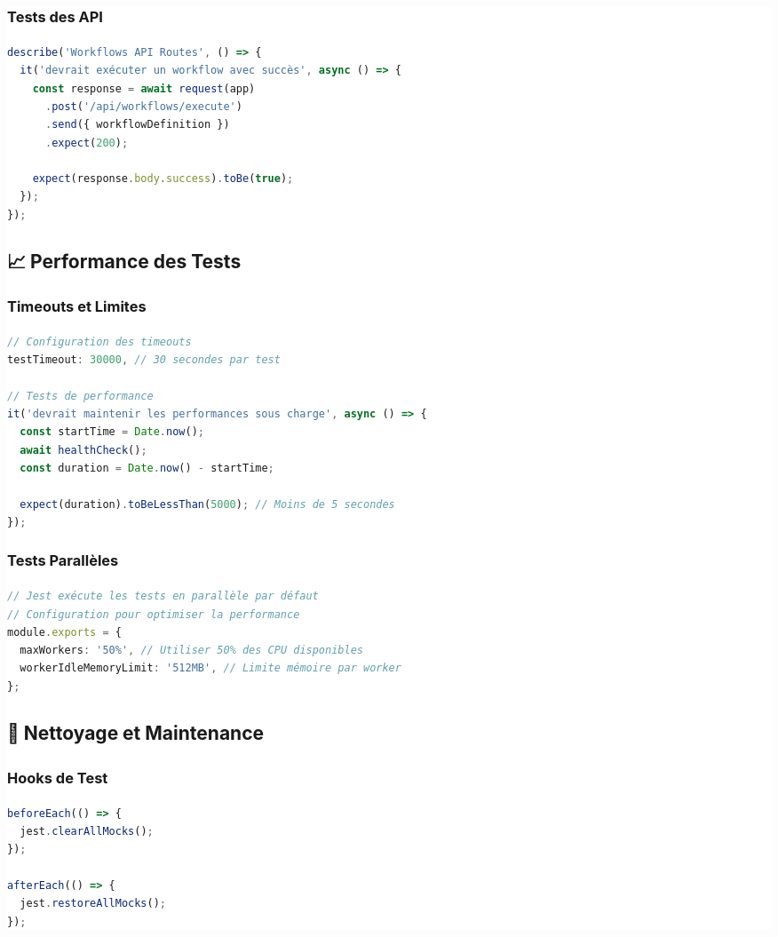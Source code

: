 ### **Tests des API**

```typescript
describe('Workflows API Routes', () => {
  it('devrait exécuter un workflow avec succès', async () => {
    const response = await request(app)
      .post('/api/workflows/execute')
      .send({ workflowDefinition })
      .expect(200);

    expect(response.body.success).toBe(true);
  });
});
```

## 📈 **Performance des Tests**

### **Timeouts et Limites**

```typescript
// Configuration des timeouts
testTimeout: 30000, // 30 secondes par test

// Tests de performance
it('devrait maintenir les performances sous charge', async () => {
  const startTime = Date.now();
  await healthCheck();
  const duration = Date.now() - startTime;
  
  expect(duration).toBeLessThan(5000); // Moins de 5 secondes
});
```

### **Tests Parallèles**

```typescript
// Jest exécute les tests en parallèle par défaut
// Configuration pour optimiser la performance
module.exports = {
  maxWorkers: '50%', // Utiliser 50% des CPU disponibles
  workerIdleMemoryLimit: '512MB', // Limite mémoire par worker
};
```

## 🧹 **Nettoyage et Maintenance**

### **Hooks de Test**

```typescript
beforeEach(() => {
  jest.clearAllMocks();
});

afterEach(() => {
  jest.restoreAllMocks();
});
```
